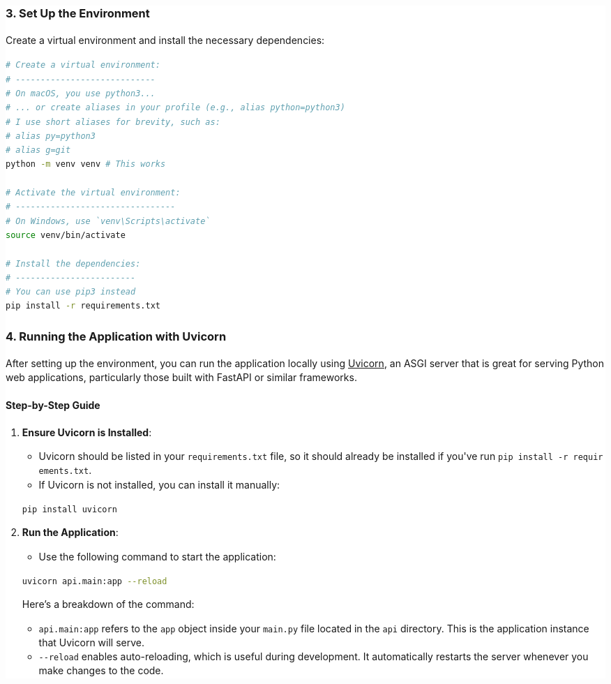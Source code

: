 ### 3. Set Up the Environment

Create a virtual environment and install the necessary dependencies:

```bash
# Create a virtual environment:
# ----------------------------
# On macOS, you use python3... 
# ... or create aliases in your profile (e.g., alias python=python3)
# I use short aliases for brevity, such as:
# alias py=python3
# alias g=git
python -m venv venv # This works

# Activate the virtual environment:
# --------------------------------
# On Windows, use `venv\Scripts\activate`
source venv/bin/activate  

# Install the dependencies:
# ------------------------
# You can use pip3 instead
pip install -r requirements.txt
```

### 4. Running the Application with Uvicorn

After setting up the environment, you can run the application locally using [Uvicorn](https://www.uvicorn.org/), an ASGI server that is great for serving Python web applications, particularly those built with FastAPI or similar frameworks.

#### Step-by-Step Guide

1. **Ensure Uvicorn is Installed**:
   - Uvicorn should be listed in your `requirements.txt` file, so it should already be installed if you've run `pip install -r requirements.txt`.
   - If Uvicorn is not installed, you can install it manually:

   ```bash
   pip install uvicorn
   ```

2. **Run the Application**:
   - Use the following command to start the application:

   ```bash
   uvicorn api.main:app --reload
   ```

   Here’s a breakdown of the command:
   - `api.main:app` refers to the `app` object inside your `main.py` file located in the `api` directory. This is the application instance that Uvicorn will serve.
   - `--reload` enables auto-reloading, which is useful during development. It automatically restarts the server whenever you make changes to the code.
